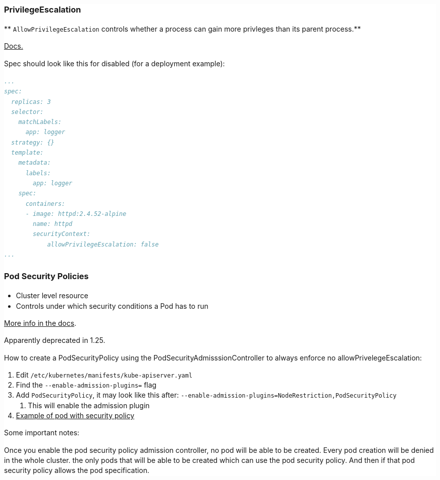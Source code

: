 ### PrivilegeEscalation

** `AllowPrivilegeEscalation` controls whether a process can gain more privleges than its parent process.**

[Docs.](https://kubernetes.io/docs/concepts/security/pod-security-policy/#privilege-escalation)

Spec should look like this for disabled (for a deployment example):

```yaml
...
spec:
  replicas: 3
  selector:
    matchLabels:
      app: logger
  strategy: {}
  template:
    metadata:
      labels:
        app: logger
    spec:
      containers:
      - image: httpd:2.4.52-alpine
        name: httpd
        securityContext:
            allowPrivilegeEscalation: false
...
```

### Pod Security Policies

* Cluster level resource
* Controls under which security conditions a Pod has to run

[More info in the docs](https://kubernetes.io/docs/concepts/security/pod-security-policy/).

Apparently deprecated in 1.25. 

How to create a PodSecurityPolicy using the PodSecurityAdmisssionController to always enforce no allowPrivelegeEscalation:
1. Edit `/etc/kubernetes/manifests/kube-apiserver.yaml`
2. Find the `--enable-admission-plugins=` flag
3. Add `PodSecurityPolicy`, it may look like this after: `--enable-admission-plugins=NodeRestriction,PodSecurityPolicy`
   1. This will enable the admission plugin
4. [Example of pod with security policy](https://kubernetes.io/docs/concepts/security/pod-security-policy/#create-a-policy-and-a-pod)

Some important notes:

Once you enable the pod security policy admission controller, no pod will be able to be created. 
Every pod creation will be denied in the whole cluster. the only pods that will be able to be created 
which can use the pod security policy. And then if that pod security policy allows the pod specification.
